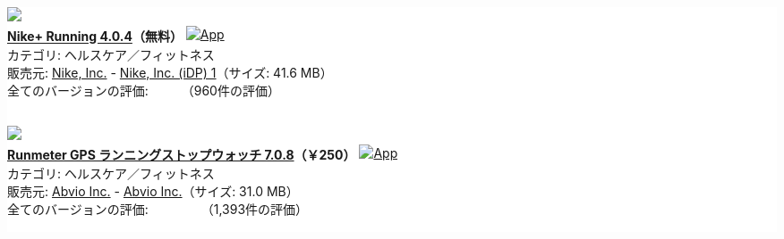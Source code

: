 <table class="appstorehelper"><a href="http://itunes.apple.com/jp/app/nike+-running/id387771637?mt=8&uo=4" rel="nofollow" target="_blank"><img class="appstorehelper_appicn" src="http://a4.mzstatic.com/us/r1000/070/Purple/v4/ba/bb/f8/babbf881-9156-8979-99a7-1c975a63f0e6/mzl.gqzyggze.png" /></a><div class="appstorehelper_text"><a href="http://itunes.apple.com/jp/app/nike+-running/id387771637?mt=8&uo=4" rel="nofollow" target="_blank"><b>Nike+ Running 4.0.4</a>（無料）</b> <a href="http://itunes.apple.com/jp/app/nike+-running/id387771637?mt=8&uo=4" rel="nofollow" target="_blank"><img alt="App" src="http://ax.phobos.apple.com.edgesuite.net/ja_jp/images/web/linkmaker/badge_appstore-sm.gif" style="vertical-align: text-bottom;" /></b></a><br />カテゴリ: ヘルスケア／フィットネス<br />販売元: <a href="$artistUrl$" target="_blank">Nike, Inc.</a> - <a href="http://nikeplus.nike.com/plus/" target="_blank">Nike, Inc. (iDP) 1</a>（サイズ: 41.6 MB）<br />全てのバージョンの評価: <img src="http://r.mzstatic.com/htmlResources/1043/web-storefront/images/rating_star.png" height="11px" width="11px" /><img src="http://r.mzstatic.com/htmlResources/1043/web-storefront/images/rating_star.png" height="11px" width="11px" /><img src="http://r.mzstatic.com/htmlResources/1043/web-storefront/images/rating_star_half.png" height="11px" width="11px" />（960件の評価）<br clear="all" /></div>
</table>
<table class="appstorehelper"><a href="http://itunes.apple.com/jp/app/runmeter-gps-ranningusutoppuu/id326498704?mt=8&uo=4" rel="nofollow" target="_blank"><img class="appstorehelper_appicn" src="http://a5.mzstatic.com/us/r1000/111/Purple/v4/21/5c/10/215c1015-2418-15e7-4bb5-8d30d6b81a0b/mza_8752499206206431220.png" /></a><div class="appstorehelper_text"><a href="http://itunes.apple.com/jp/app/runmeter-gps-ranningusutoppuu/id326498704?mt=8&uo=4" rel="nofollow" target="_blank"><b>Runmeter GPS ランニングストップウォッチ 7.0.8</a>（&#65509;250）</b> <a href="http://itunes.apple.com/jp/app/runmeter-gps-ranningusutoppuu/id326498704?mt=8&uo=4" rel="nofollow" target="_blank"><img alt="App" src="http://ax.phobos.apple.com.edgesuite.net/ja_jp/images/web/linkmaker/badge_appstore-sm.gif" style="vertical-align: text-bottom;" /></b></a><br />カテゴリ: ヘルスケア／フィットネス<br />販売元: <a href="$artistUrl$" target="_blank">Abvio Inc.</a> - <a href="http://www.runmeter.com" target="_blank">Abvio Inc.</a>（サイズ: 31.0 MB）<br />全てのバージョンの評価: <img src="http://r.mzstatic.com/htmlResources/1043/web-storefront/images/rating_star.png" height="11px" width="11px" /><img src="http://r.mzstatic.com/htmlResources/1043/web-storefront/images/rating_star.png" height="11px" width="11px" /><img src="http://r.mzstatic.com/htmlResources/1043/web-storefront/images/rating_star.png" height="11px" width="11px" /><img src="http://r.mzstatic.com/htmlResources/1043/web-storefront/images/rating_star.png" height="11px" width="11px" /><img src="http://r.mzstatic.com/htmlResources/1043/web-storefront/images/rating_star_half.png" height="11px" width="11px" />（1,393件の評価）<br clear="all" /></div>
</table>
